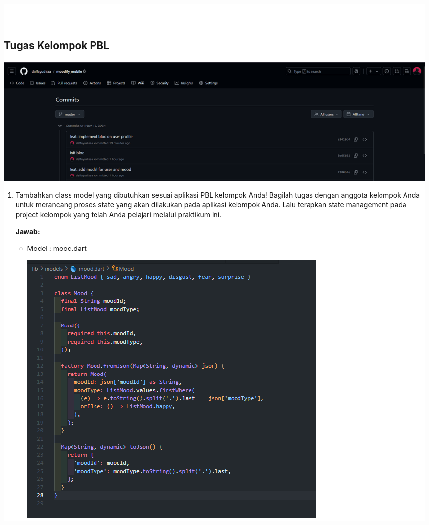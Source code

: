 <br></br>

## Tugas Kelompok PBL

![alt text](images/PBL/GithubCommit.png)

1. Tambahkan class model yang dibutuhkan sesuai aplikasi PBL kelompok Anda! Bagilah tugas dengan anggota kelompok Anda untuk merancang proses state yang akan dilakukan pada aplikasi kelompok Anda. Lalu terapkan state management pada project kelompok yang telah Anda pelajari melalui praktikum ini.

    **Jawab:**

    * Model : mood.dart

        ![alt text](images/PBL/mood.png)
